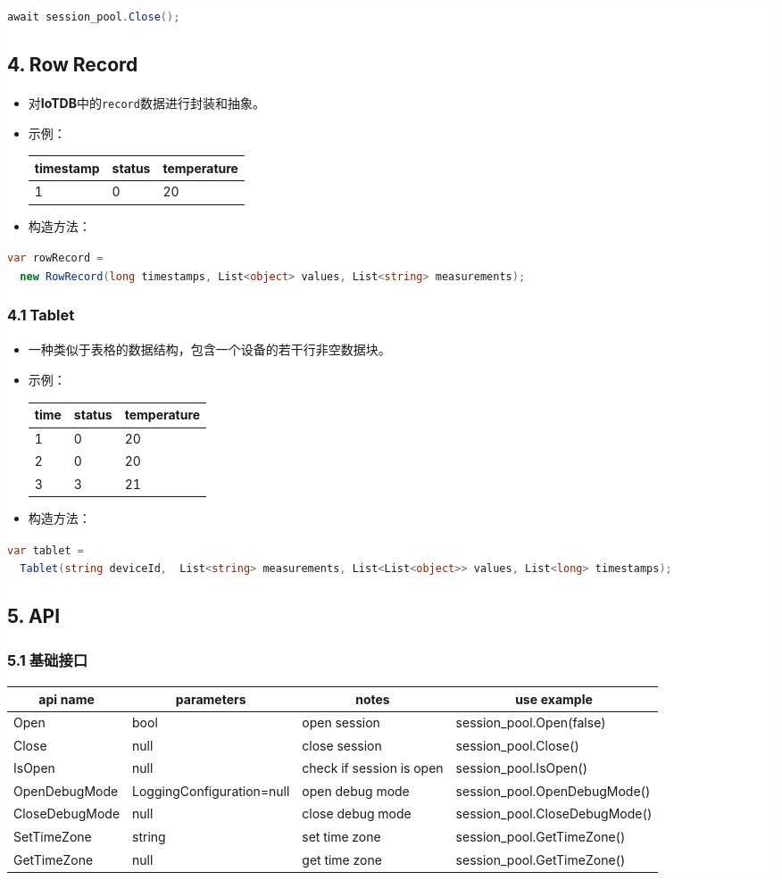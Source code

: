 ```csharp
await session_pool.Close();
```

## 4. **Row Record**

- 对**IoTDB**中的`record`数据进行封装和抽象。
- 示例：

    | timestamp | status | temperature |
    | --------- | ------ | ----------- |
    | 1         | 0      | 20          |

- 构造方法：

```csharp
var rowRecord = 
  new RowRecord(long timestamps, List<object> values, List<string> measurements);
```

### 4.1 **Tablet**

- 一种类似于表格的数据结构，包含一个设备的若干行非空数据块。
- 示例：

    | time | status | temperature |
    | ---- | ------ | ----------- |
    | 1    | 0      | 20          |
    | 2    | 0      | 20          |
    | 3    | 3      | 21          |

- 构造方法：

```csharp
var tablet = 
  Tablet(string deviceId,  List<string> measurements, List<List<object>> values, List<long> timestamps);
```



## 5. **API**

### 5.1 **基础接口**

| api name       | parameters                | notes                    | use example                   |
| -------------- | ------------------------- | ------------------------ | ----------------------------- |
| Open           | bool                      | open session             | session_pool.Open(false)      |
| Close          | null                      | close session            | session_pool.Close()          |
| IsOpen         | null                      | check if session is open | session_pool.IsOpen()         |
| OpenDebugMode  | LoggingConfiguration=null | open debug mode          | session_pool.OpenDebugMode()  |
| CloseDebugMode | null                      | close debug mode         | session_pool.CloseDebugMode() |
| SetTimeZone    | string                    | set time zone            | session_pool.GetTimeZone()    |
| GetTimeZone    | null                      | get time zone            | session_pool.GetTimeZone()    |
